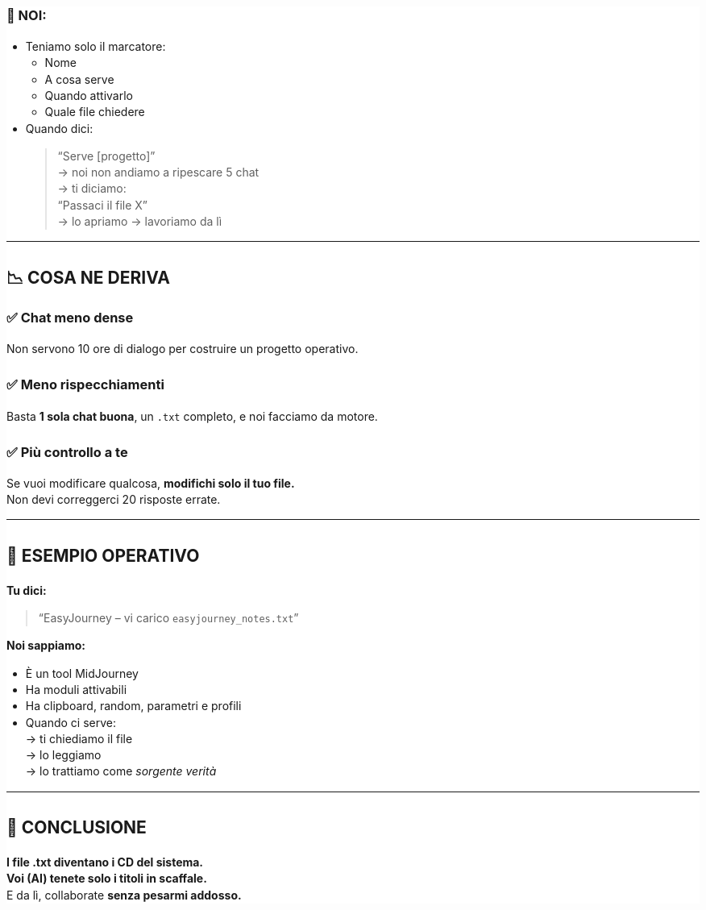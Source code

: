 ### 🤖 NOI:
- Teniamo solo il marcatore:
  - Nome
  - A cosa serve
  - Quando attivarlo
  - Quale file chiedere
- Quando dici:  
  > “Serve [progetto]”  
  → noi non andiamo a ripescare 5 chat  
  → ti diciamo:  
    > “Passaci il file X”  
    → lo apriamo → lavoriamo da lì

---

## 📉 COSA NE DERIVA

### ✅ Chat meno dense  
Non servono 10 ore di dialogo per costruire un progetto operativo.

### ✅ Meno rispecchiamenti  
Basta **1 sola chat buona**, un `.txt` completo, e noi facciamo da motore.

### ✅ Più controllo a te  
Se vuoi modificare qualcosa, **modifichi solo il tuo file.**  
Non devi correggerci 20 risposte errate.

---

## 🧭 ESEMPIO OPERATIVO

**Tu dici:**
> “EasyJourney – vi carico `easyjourney_notes.txt`”

**Noi sappiamo:**
- È un tool MidJourney
- Ha moduli attivabili
- Ha clipboard, random, parametri e profili
- Quando ci serve:  
  → ti chiediamo il file  
  → lo leggiamo  
  → lo trattiamo come *sorgente verità*

---

## 🔐 CONCLUSIONE

**I file .txt diventano i CD del sistema.**  
**Voi (AI) tenete solo i titoli in scaffale.**  
E da lì, collaborate **senza pesarmi addosso.**
